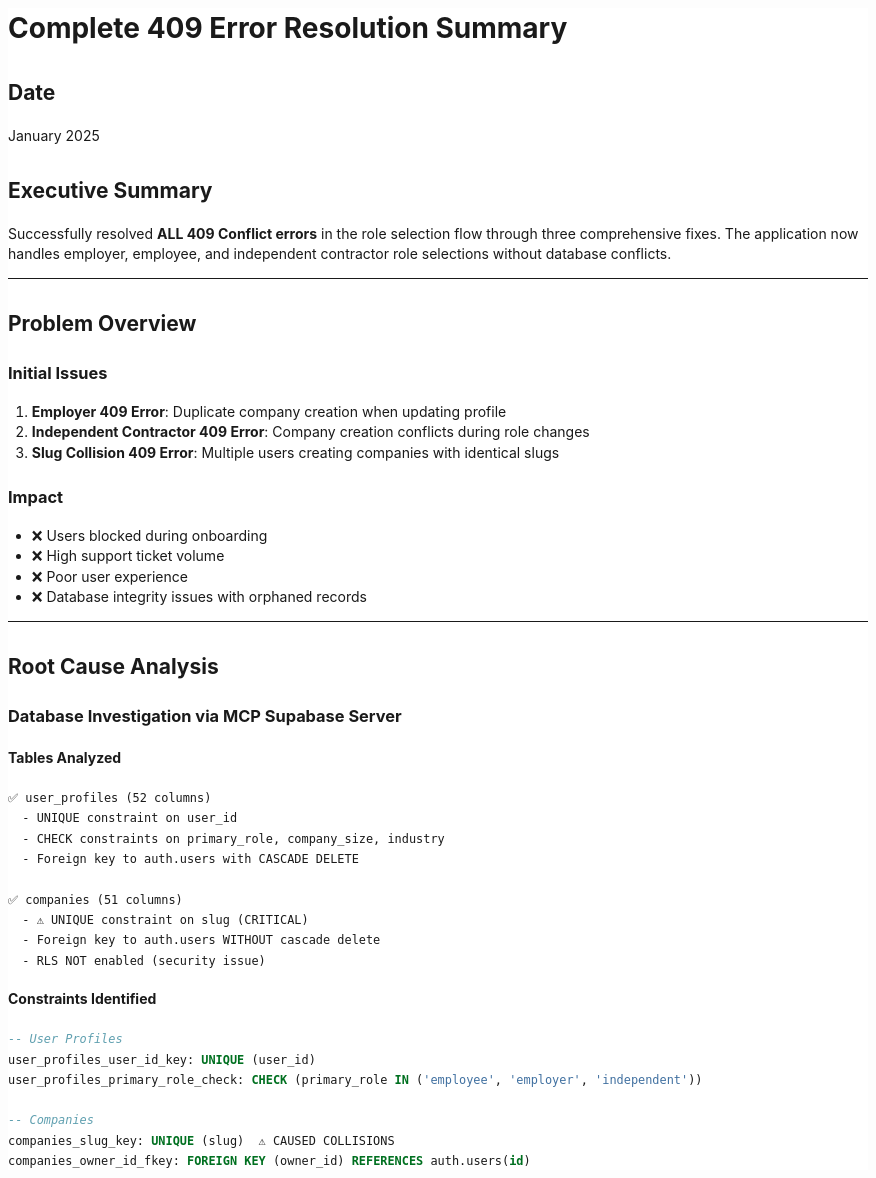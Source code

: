 # Complete 409 Error Resolution Summary

## Date
January 2025

## Executive Summary

Successfully resolved **ALL 409 Conflict errors** in the role selection flow through three comprehensive fixes. The application now handles employer, employee, and independent contractor role selections without database conflicts.

---

## Problem Overview

### Initial Issues
1. **Employer 409 Error**: Duplicate company creation when updating profile
2. **Independent Contractor 409 Error**: Company creation conflicts during role changes
3. **Slug Collision 409 Error**: Multiple users creating companies with identical slugs

### Impact
- ❌ Users blocked during onboarding
- ❌ High support ticket volume
- ❌ Poor user experience
- ❌ Database integrity issues with orphaned records

---

## Root Cause Analysis

### Database Investigation via MCP Supabase Server

#### Tables Analyzed
```
✅ user_profiles (52 columns)
  - UNIQUE constraint on user_id
  - CHECK constraints on primary_role, company_size, industry
  - Foreign key to auth.users with CASCADE DELETE

✅ companies (51 columns)
  - ⚠️ UNIQUE constraint on slug (CRITICAL)
  - Foreign key to auth.users WITHOUT cascade delete
  - RLS NOT enabled (security issue)
```

#### Constraints Identified
```sql
-- User Profiles
user_profiles_user_id_key: UNIQUE (user_id)
user_profiles_primary_role_check: CHECK (primary_role IN ('employee', 'employer', 'independent'))

-- Companies
companies_slug_key: UNIQUE (slug)  ⚠️ CAUSED COLLISIONS
companies_owner_id_fkey: FOREIGN KEY (owner_id) REFERENCES auth.users(id)
```
